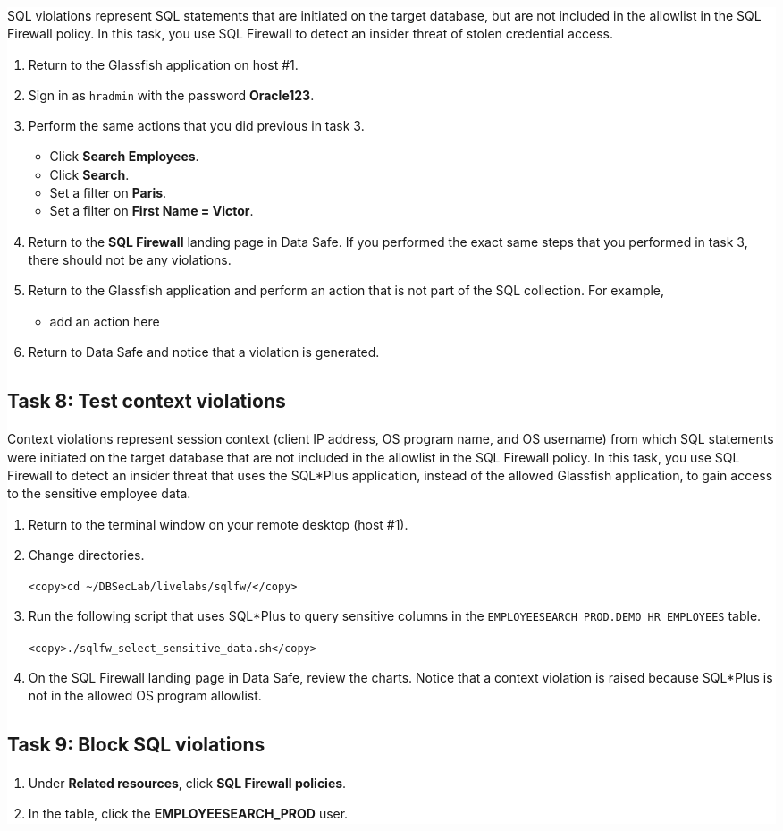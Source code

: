 SQL violations represent SQL statements that are initiated on the target database, but are not included in the allowlist in the SQL Firewall policy. In this task, you use SQL Firewall to detect an insider threat of stolen credential access.

1. Return to the Glassfish application on host #1. 

2. Sign in as `hradmin` with the password **Oracle123**.

3. Perform the same actions that you did previous in task 3.

    - Click **Search Employees**.
    - Click **Search**.
    - Set a filter on **Paris**. 
    - Set a filter on **First Name = Victor**.

4. Return to the **SQL Firewall** landing page in Data Safe. If you performed the exact same steps that you performed in task 3, there should not be any violations.

5. Return to the Glassfish application and perform an action that is not part of the SQL collection. For example, 

    - add an action here
    
6. Return to Data Safe and notice that a violation is generated.


## Task 8: Test context violations

Context violations represent session context (client IP address, OS program name, and OS username) from which SQL statements were initiated on the target database that are not included in the allowlist in the SQL Firewall policy. In this task, you use SQL Firewall to detect an insider threat that uses the SQL*Plus application, instead of the allowed Glassfish application, to gain access to the sensitive employee data.

1. Return to the terminal window on your remote desktop (host #1).

2. Change directories.

    ```text
    <copy>cd ~/DBSecLab/livelabs/sqlfw/</copy>
    ```

3. Run the following script that uses SQL*Plus to query sensitive columns in the `EMPLOYEESEARCH_PROD.DEMO_HR_EMPLOYEES` table.

    ```text
    <copy>./sqlfw_select_sensitive_data.sh</copy>
    ```

4. On the SQL Firewall landing page in Data Safe, review the charts. Notice that a context violation is raised because SQL*Plus is not in the allowed OS program allowlist.


## Task 9: Block SQL violations

1. Under **Related resources**, click **SQL Firewall policies**.

2. In the table, click the **EMPLOYEESEARCH_PROD** user.
